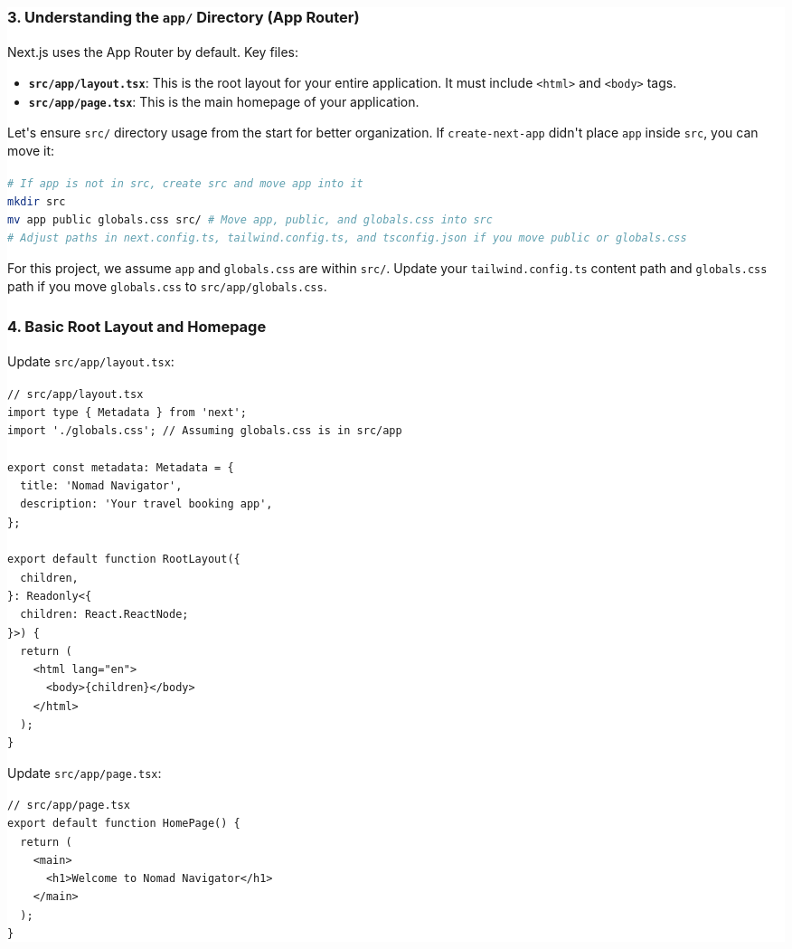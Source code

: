 ### 3. Understanding the `app/` Directory (App Router)
Next.js uses the App Router by default. Key files:
*   **`src/app/layout.tsx`**: This is the root layout for your entire application. It must include `<html>` and `<body>` tags.
*   **`src/app/page.tsx`**: This is the main homepage of your application.

Let's ensure `src/` directory usage from the start for better organization. If `create-next-app` didn't place `app` inside `src`, you can move it:
```bash
# If app is not in src, create src and move app into it
mkdir src
mv app public globals.css src/ # Move app, public, and globals.css into src
# Adjust paths in next.config.ts, tailwind.config.ts, and tsconfig.json if you move public or globals.css
```
For this project, we assume `app` and `globals.css` are within `src/`. Update your `tailwind.config.ts` content path and `globals.css` path if you move `globals.css` to `src/app/globals.css`.

### 4. Basic Root Layout and Homepage
Update `src/app/layout.tsx`:
```tsx
// src/app/layout.tsx
import type { Metadata } from 'next';
import './globals.css'; // Assuming globals.css is in src/app

export const metadata: Metadata = {
  title: 'Nomad Navigator',
  description: 'Your travel booking app',
};

export default function RootLayout({
  children,
}: Readonly<{
  children: React.ReactNode;
}>) {
  return (
    <html lang="en">
      <body>{children}</body>
    </html>
  );
}
```
Update `src/app/page.tsx`:
```tsx
// src/app/page.tsx
export default function HomePage() {
  return (
    <main>
      <h1>Welcome to Nomad Navigator</h1>
    </main>
  );
}
```
